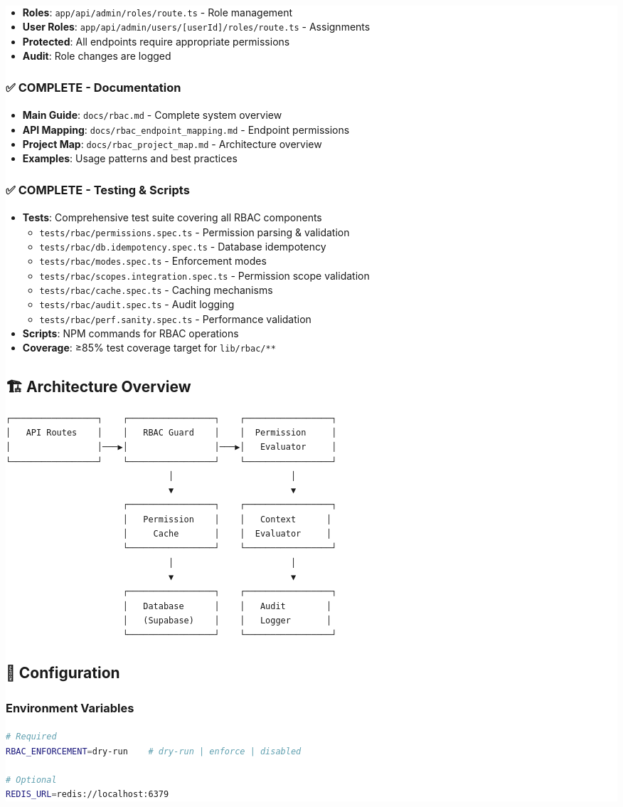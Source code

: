 - **Roles**: `app/api/admin/roles/route.ts` - Role management
- **User Roles**: `app/api/admin/users/[userId]/roles/route.ts` - Assignments
- **Protected**: All endpoints require appropriate permissions
- **Audit**: Role changes are logged

### ✅ **COMPLETE** - Documentation

- **Main Guide**: `docs/rbac.md` - Complete system overview
- **API Mapping**: `docs/rbac_endpoint_mapping.md` - Endpoint permissions
- **Project Map**: `docs/rbac_project_map.md` - Architecture overview
- **Examples**: Usage patterns and best practices

### ✅ **COMPLETE** - Testing & Scripts

- **Tests**: Comprehensive test suite covering all RBAC components
  - `tests/rbac/permissions.spec.ts` - Permission parsing & validation
  - `tests/rbac/db.idempotency.spec.ts` - Database idempotency
  - `tests/rbac/modes.spec.ts` - Enforcement modes
  - `tests/rbac/scopes.integration.spec.ts` - Permission scope validation
  - `tests/rbac/cache.spec.ts` - Caching mechanisms
  - `tests/rbac/audit.spec.ts` - Audit logging
  - `tests/rbac/perf.sanity.spec.ts` - Performance validation
- **Scripts**: NPM commands for RBAC operations
- **Coverage**: ≥85% test coverage target for `lib/rbac/**`

## 🏗️ Architecture Overview

```
┌─────────────────┐    ┌─────────────────┐    ┌─────────────────┐
│   API Routes    │    │   RBAC Guard    │    │  Permission     │
│                 │───▶│                 │───▶│   Evaluator     │
└─────────────────┘    └─────────────────┘    └─────────────────┘
                                │                       │
                                ▼                       ▼
                       ┌─────────────────┐    ┌─────────────────┐
                       │   Permission    │    │   Context      │
                       │     Cache       │    │  Evaluator     │
                       └─────────────────┘    └─────────────────┘
                                │                       │
                                ▼                       ▼
                       ┌─────────────────┐    ┌─────────────────┐
                       │   Database      │    │   Audit        │
                       │   (Supabase)    │    │   Logger       │
                       └─────────────────┘    └─────────────────┘
```

## 🔧 Configuration

### Environment Variables

```bash
# Required
RBAC_ENFORCEMENT=dry-run    # dry-run | enforce | disabled

# Optional
REDIS_URL=redis://localhost:6379
```
